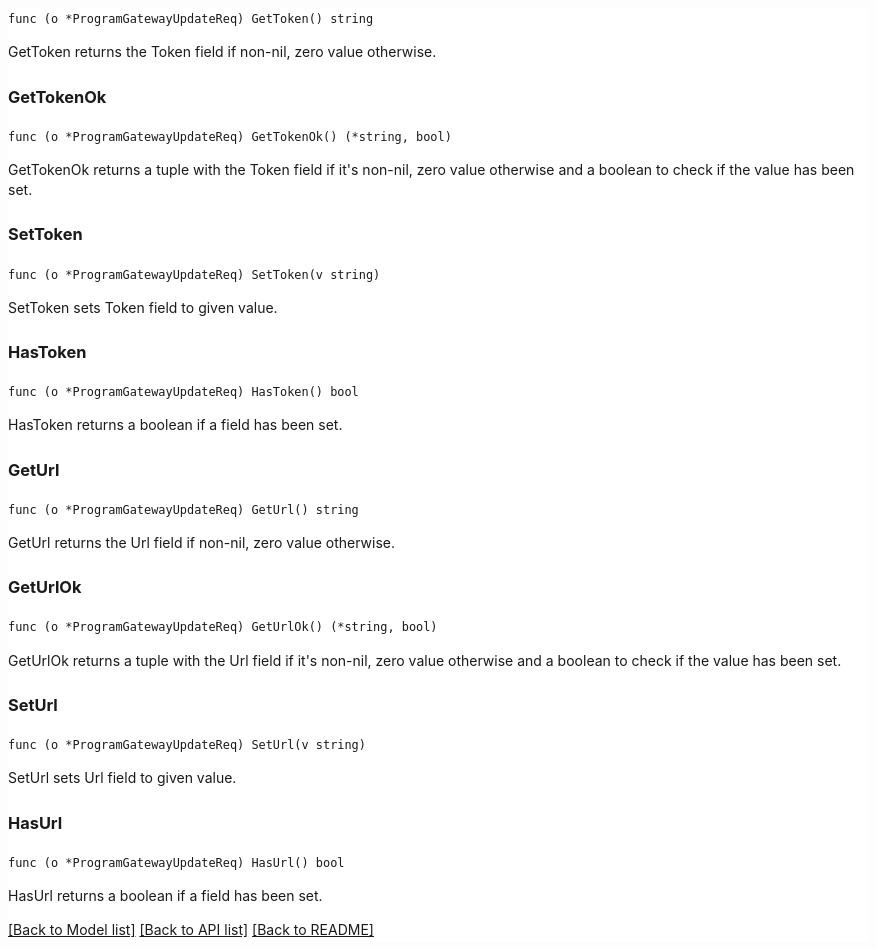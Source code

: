 `func (o *ProgramGatewayUpdateReq) GetToken() string`

GetToken returns the Token field if non-nil, zero value otherwise.

### GetTokenOk

`func (o *ProgramGatewayUpdateReq) GetTokenOk() (*string, bool)`

GetTokenOk returns a tuple with the Token field if it's non-nil, zero value otherwise
and a boolean to check if the value has been set.

### SetToken

`func (o *ProgramGatewayUpdateReq) SetToken(v string)`

SetToken sets Token field to given value.

### HasToken

`func (o *ProgramGatewayUpdateReq) HasToken() bool`

HasToken returns a boolean if a field has been set.

### GetUrl

`func (o *ProgramGatewayUpdateReq) GetUrl() string`

GetUrl returns the Url field if non-nil, zero value otherwise.

### GetUrlOk

`func (o *ProgramGatewayUpdateReq) GetUrlOk() (*string, bool)`

GetUrlOk returns a tuple with the Url field if it's non-nil, zero value otherwise
and a boolean to check if the value has been set.

### SetUrl

`func (o *ProgramGatewayUpdateReq) SetUrl(v string)`

SetUrl sets Url field to given value.

### HasUrl

`func (o *ProgramGatewayUpdateReq) HasUrl() bool`

HasUrl returns a boolean if a field has been set.


[[Back to Model list]](../README.md#documentation-for-models) [[Back to API list]](../README.md#documentation-for-api-endpoints) [[Back to README]](../README.md)


